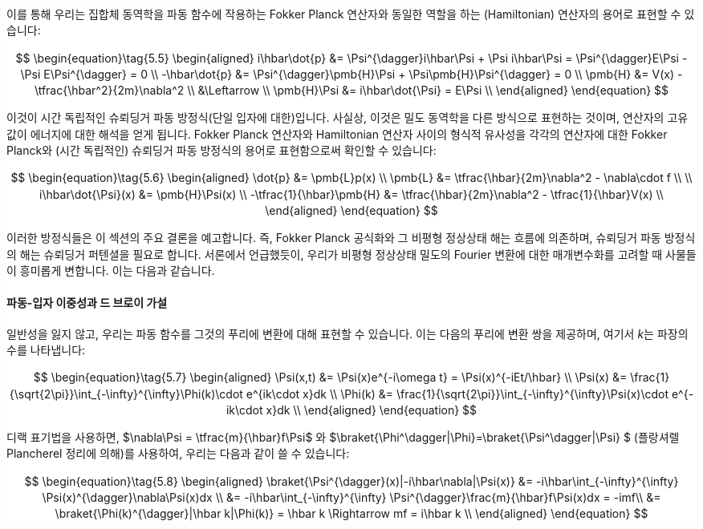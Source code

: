 이를 통해 우리는 집합체 동역학을 파동 함수에 작용하는 Fokker Planck 연산자와 동일한 역할을 하는 (Hamiltonian) 연산자의 용어로 표현할 수 있습니다:

$$
\begin{equation}\tag{5.5}
\begin{aligned}
i\hbar\dot{p} &= \Psi^{\dagger}i\hbar\Psi + \Psi i\hbar\Psi = \Psi^{\dagger}E\Psi - \Psi E\Psi^{\dagger} = 0 \\
-\hbar\dot{p} &= \Psi^{\dagger}\pmb{H}\Psi + \Psi\pmb{H}\Psi^{\dagger} = 0 \\
\pmb{H}       &= V(x) - \tfrac{\hbar^2}{2m}\nabla^2 \\
              &\Leftarrow \\
\pmb{H}\Psi   &= i\hbar\dot{\Psi} = E\Psi \\
\end{aligned}
\end{equation}
$$

이것이 시간 독립적인 슈뢰딩거 파동 방정식(단일 입자에 대한)입니다. 사실상, 이것은 밀도 동역학을 다른 방식으로 표현하는 것이며, 연산자의 고유값이 에너지에 대한 해석을 얻게 됩니다. Fokker Planck 연산자와 Hamiltonian 연산자 사이의 형식적 유사성을 각각의 연산자에 대한 Fokker Planck와 (시간 독립적인) 슈뢰딩거 파동 방정식의 용어로 표현함으로써 확인할 수 있습니다:

$$
\begin{equation}\tag{5.6}
\begin{aligned}
\dot{p} &= \pmb{L}p(x) \\
\pmb{L} &= \tfrac{\hbar}{2m}\nabla^2 - \nabla\cdot f \\
\\
i\hbar\dot{\Psi}(x) &= \pmb{H}\Psi(x) \\
-\tfrac{1}{\hbar}\pmb{H} &= \tfrac{\hbar}{2m}\nabla^2 - \tfrac{1}{\hbar}V(x) \\
\end{aligned}
\end{equation}
$$

이러한 방정식들은 이 섹션의 주요 결론을 예고합니다. 즉, Fokker Planck 공식화와 그 비평형 정상상태 해는 흐름에 의존하며, 슈뢰딩거 파동 방정식의 해는 슈뢰딩거 퍼텐셜을 필요로 합니다. 서론에서 언급했듯이, 우리가 비평형 정상상태 밀도의 Fourier 변환에 대한 매개변수화를 고려할 때 사물들이 흥미롭게 변합니다. 이는 다음과 같습니다.

#### 파동-입자 이중성과 드 브로이 가설

일반성을 잃지 않고, 우리는 파동 함수를 그것의 푸리에 변환에 대해 표현할 수 있습니다. 이는 다음의 푸리에 변환 쌍을 제공하며, 여기서 $k$는 파장의 수를 나타냅니다:

$$
\begin{equation}\tag{5.7}
\begin{aligned}
\Psi(x,t) &= \Psi(x)e^{-i\omega t} = \Psi(x)^{-iEt/\hbar} \\
\Psi(x)   &= \frac{1}{\sqrt{2\pi}}\int_{-\infty}^{\infty}\Phi(k)\cdot e^{ik\cdot x}dk \\
\Phi(k)   &= \frac{1}{\sqrt{2\pi}}\int_{-\infty}^{\infty}\Psi(x)\cdot e^{-ik\cdot x}dk \\
\end{aligned}
\end{equation}
$$

디랙 표기법을 사용하면, $\nabla\Psi = \tfrac{m}{\hbar}f\Psi$ 와 $\braket{\Phi^\dagger|\Phi}=\braket{\Psi^\dagger|\Psi} $ (플랑셔렐 Plancherel 정리에 의해)를 사용하여, 우리는 다음과 같이 쓸 수 있습니다:

$$
\begin{equation}\tag{5.8}
\begin{aligned}
\braket{\Psi^{\dagger}(x)|-i\hbar\nabla|\Psi(x)}
  &= -i\hbar\int_{-\infty}^{\infty} \Psi(x)^{\dagger}\nabla\Psi(x)dx \\
  &= -i\hbar\int_{-\infty}^{\infty} \Psi^{\dagger}\frac{m}{\hbar}f\Psi(x)dx = -imf\\
  &= \braket{\Phi(k)^{\dagger}|\hbar k|\Phi(k)} = \hbar k \Rightarrow mf = i\hbar k \\
\end{aligned}
\end{equation}
$$
